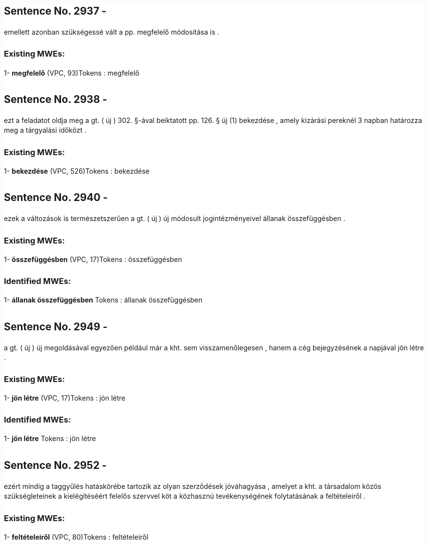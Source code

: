 ## Sentence No. 2937 - 
emellett azonban szükségessé vált a pp. megfelelő módosítása is . 
### Existing MWEs: 
1- **megfelelő** (VPC, 93)Tokens : 
megfelelő

## Sentence No. 2938 - 
ezt a feladatot oldja meg a gt. ( új ) 302. §-ával beiktatott pp. 126. § új (1) bekezdése , amely kizárási pereknél 3 napban határozza meg a tárgyalási időközt . 
### Existing MWEs: 
1- **bekezdése** (VPC, 526)Tokens : 
bekezdése

## Sentence No. 2940 - 
ezek a változások is természetszerűen a gt. ( új ) új módosult jogintézményeivel állanak összefüggésben . 
### Existing MWEs: 
1- **összefüggésben** (VPC, 17)Tokens : 
összefüggésben

### Identified MWEs: 
1- **állanak összefüggésben** Tokens : 
állanak
összefüggésben

## Sentence No. 2949 - 
a gt. ( új ) új megoldásával egyezően például már a kht. sem visszamenőlegesen , hanem a cég bejegyzésének a napjával jön létre . 
### Existing MWEs: 
1- **jön létre** (VPC, 17)Tokens : 
jön
létre

### Identified MWEs: 
1- **jön létre** Tokens : 
jön
létre

## Sentence No. 2952 - 
ezért mindig a taggyűlés hatáskörébe tartozik az olyan szerződések jóváhagyása , amelyet a kht. a társadalom közös szükségleteinek a kielégítéséért felelős szervvel köt a közhasznú tevékenységének folytatásának a feltételeiről . 
### Existing MWEs: 
1- **feltételeiről** (VPC, 80)Tokens : 
feltételeiről

